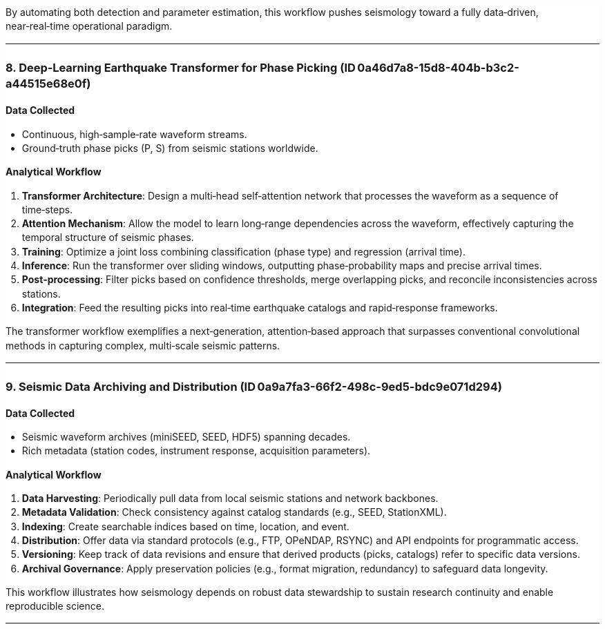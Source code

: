 By automating both detection and parameter estimation, this workflow pushes seismology toward a fully data‑driven, near‑real‑time operational paradigm.

---

### 8. Deep‑Learning Earthquake Transformer for Phase Picking (ID 0a46d7a8-15d8-404b-b3c2-a44515e68e0f)

**Data Collected**  
- Continuous, high‑sample‑rate waveform streams.  
- Ground‑truth phase picks (P, S) from seismic stations worldwide.

**Analytical Workflow**  
1. **Transformer Architecture**: Design a multi‑head self‑attention network that processes the waveform as a sequence of time‑steps.  
2. **Attention Mechanism**: Allow the model to learn long‑range dependencies across the waveform, effectively capturing the temporal structure of seismic phases.  
3. **Training**: Optimize a joint loss combining classification (phase type) and regression (arrival time).  
4. **Inference**: Run the transformer over sliding windows, outputting phase‑probability maps and precise arrival times.  
5. **Post‑processing**: Filter picks based on confidence thresholds, merge overlapping picks, and reconcile inconsistencies across stations.  
6. **Integration**: Feed the resulting picks into real‑time earthquake catalogs and rapid‑response frameworks.

The transformer workflow exemplifies a next‑generation, attention‑based approach that surpasses conventional convolutional methods in capturing complex, multi‑scale seismic patterns.

---

### 9. Seismic Data Archiving and Distribution (ID 0a9a7fa3-66f2-498c-9ed5-bdc9e071d294)

**Data Collected**  
- Seismic waveform archives (miniSEED, SEED, HDF5) spanning decades.  
- Rich metadata (station codes, instrument response, acquisition parameters).

**Analytical Workflow**  
1. **Data Harvesting**: Periodically pull data from local seismic stations and network backbones.  
2. **Metadata Validation**: Check consistency against catalog standards (e.g., SEED, StationXML).  
3. **Indexing**: Create searchable indices based on time, location, and event.  
4. **Distribution**: Offer data via standard protocols (e.g., FTP, OPeNDAP, RSYNC) and API endpoints for programmatic access.  
5. **Versioning**: Keep track of data revisions and ensure that derived products (picks, catalogs) refer to specific data versions.  
6. **Archival Governance**: Apply preservation policies (e.g., format migration, redundancy) to safeguard data longevity.

This workflow illustrates how seismology depends on robust data stewardship to sustain research continuity and enable reproducible science.

---

